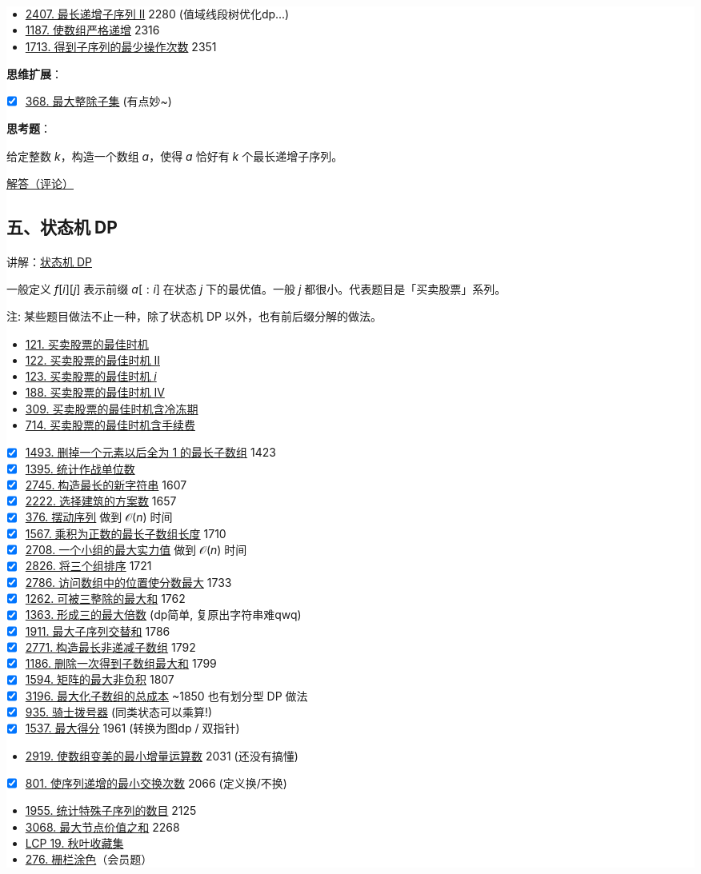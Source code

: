 -   [2407\. 最长递增子序列 II](https://leetcode.cn/problems/longest-increasing-subsequence-ii/) 2280 (值域线段树优化dp...)
-   [1187\. 使数组严格递增](https://leetcode.cn/problems/make-array-strictly-increasing/) 2316
-   [1713\. 得到子序列的最少操作次数](https://leetcode.cn/problems/minimum-operations-to-make-a-subsequence/) 2351

**思维扩展**：

- [x] [368. 最大整除子集](https://leetcode.cn/problems/largest-divisible-subset/) (有点妙~)

**思考题**：

给定整数 $k$，构造一个数组 $a$，使得 $a$ 恰好有 $k$ 个最长递增子序列。

[解答（评论）](https://leetcode.cn/problems/number-of-longest-increasing-subsequence/description/comments/2218054)

## 五、状态机 DP

讲解：[状态机 DP](https://leetcode.cn/link/?target=https://www.bilibili.com/video/BV1ho4y1W7QK/)

一般定义 $f[i][j]$ 表示前缀 $a[:i]$ 在状态 $j$ 下的最优值。一般 $j$ 都很小。代表题目是「买卖股票」系列。

注: 某些题目做法不止一种，除了状态机 DP 以外，也有前后缀分解的做法。

-   [121\. 买卖股票的最佳时机](https://leetcode.cn/problems/best-time-to-buy-and-sell-stock/)
-   [122\. 买卖股票的最佳时机 II](https://leetcode.cn/problems/best-time-to-buy-and-sell-stock-ii/)
-   [123\. 买卖股票的最佳时机 $i$](https://leetcode.cn/problems/best-time-to-buy-and-sell-stock-$i$/)
-   [188\. 买卖股票的最佳时机 IV](https://leetcode.cn/problems/best-time-to-buy-and-sell-stock-iv/)
-   [309\. 买卖股票的最佳时机含冷冻期](https://leetcode.cn/problems/best-time-to-buy-and-sell-stock-with-cooldown/)
-   [714\. 买卖股票的最佳时机含手续费](https://leetcode.cn/problems/best-time-to-buy-and-sell-stock-with-transaction-fee/)
- [x] [1493. 删掉一个元素以后全为 1 的最长子数组](https://leetcode.cn/problems/longest-subarray-of-1s-after-deleting-one-element/) 1423
- [x] [1395. 统计作战单位数](https://leetcode.cn/problems/count-number-of-teams/)
- [x] [2745. 构造最长的新字符串](https://leetcode.cn/problems/construct-the-longest-new-string/) 1607
- [x] [2222. 选择建筑的方案数](https://leetcode.cn/problems/number-of-ways-to-select-buildings/) 1657
- [x] [376. 摆动序列](https://leetcode.cn/problems/wiggle-subsequence/) 做到 $\mathcal{O}(n)$ 时间
- [x] [1567. 乘积为正数的最长子数组长度](https://leetcode.cn/problems/maximum-length-of-subarray-with-positive-product/) 1710
- [x] [2708. 一个小组的最大实力值](https://leetcode.cn/problems/maximum-strength-of-a-group/) 做到 $\mathcal{O}(n)$ 时间
- [x] [2826. 将三个组排序](https://leetcode.cn/problems/sorting-three-groups/) 1721
- [x] [2786. 访问数组中的位置使分数最大](https://leetcode.cn/problems/visit-array-positions-to-maximize-score/) 1733
- [x] [1262. 可被三整除的最大和](https://leetcode.cn/problems/greatest-sum-divisible-by-three/) 1762
- [x] [1363. 形成三的最大倍数](https://leetcode.cn/problems/largest-multiple-of-three/) (dp简单, 复原出字符串难qwq)
- [x] [1911. 最大子序列交替和](https://leetcode.cn/problems/maximum-alternating-subsequence-sum/) 1786
- [x] [2771. 构造最长非递减子数组](https://leetcode.cn/problems/longest-non-decreasing-subarray-from-two-arrays/) 1792
- [x] [1186. 删除一次得到子数组最大和](https://leetcode.cn/problems/maximum-subarray-sum-with-one-deletion/) 1799
- [x] [1594. 矩阵的最大非负积](https://leetcode.cn/problems/maximum-non-negative-product-in-a-matrix/) 1807
- [x] [3196. 最大化子数组的总成本](https://leetcode.cn/problems/maximize-total-cost-of-alternating-subarrays/) ~1850 也有划分型 DP 做法
- [x] [935. 骑士拨号器](https://leetcode.cn/problems/knight-dialer/) (同类状态可以乘算!)
- [x] [1537. 最大得分](https://leetcode.cn/problems/get-the-maximum-score/) 1961 (转换为图dp / 双指针)
-   [2919. 使数组变美的最小增量运算数](https://leetcode.cn/problems/minimum-increment-operations-to-make-array-beautiful/) 2031 (还没有搞懂)
- [x] [801. 使序列递增的最小交换次数](https://leetcode.cn/problems/minimum-swaps-to-make-sequences-increasing/) 2066 (定义换/不换)
-   [1955\. 统计特殊子序列的数目](https://leetcode.cn/problems/count-number-of-special-subsequences/) 2125
-   [3068\. 最大节点价值之和](https://leetcode.cn/problems/find-the-maximum-sum-of-node-values/) 2268
-   [LCP 19. 秋叶收藏集](https://leetcode.cn/problems/UlBDOe/)
-   [276\. 栅栏涂色](https://leetcode.cn/problems/paint-fence/)（会员题）